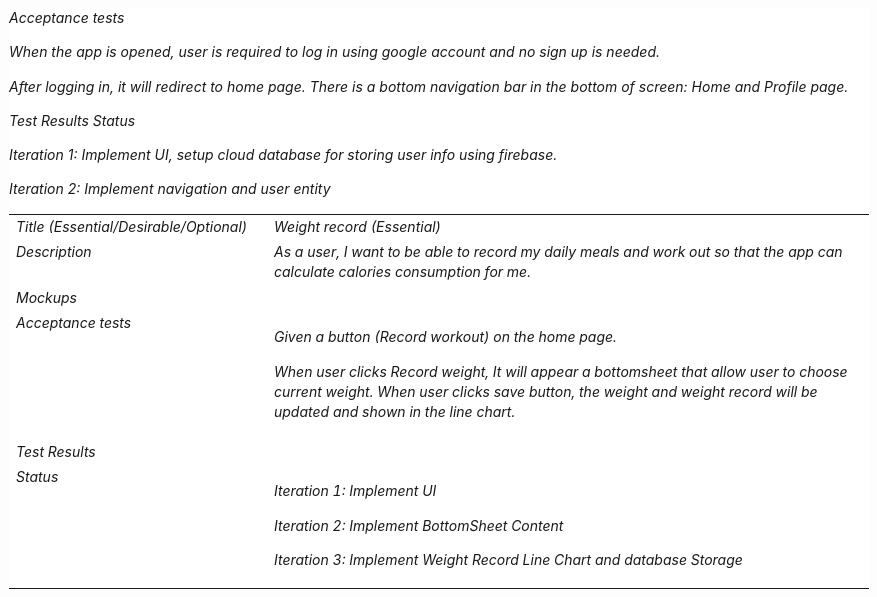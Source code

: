 <tr class="even">
<td><em>Acceptance tests</em></td>
<td><p><em>When the app is opened, user is required to log in using google account and no sign up is needed.</em></p>
<p><em>After logging in, it will redirect to home page. There is a bottom navigation bar in the bottom of screen: Home and Profile page.</em></p>
</td>
</tr>
<tr class="odd">
<td><em>Test Results</em></td>
<td><em></em></td>
</tr>
<tr class="even">
<td><em>Status</em></td>
<td><p><em>Iteration 1: Implement UI, setup cloud database for storing user info using firebase.</em></p>
<p><em>Iteration 2: Implement navigation and user entity</em></p>
</td>
</tr>
</tbody>
</table>

<table>
<colgroup>
<col style="width: 30%" />
<col style="width: 70%" />
</colgroup>
<tbody>
<tr class="odd">
<td><em>Title (Essential/Desirable/Optional)</em></td>
<td><em>Weight record (Essential)</em></td>
</tr>
<tr class="even">
<td><em>Description</em></td>
<td><em>As a user, I want to be able to record my daily meals and work out so that the app can calculate calories consumption for me.</em></td>
</tr>
<tr class="odd">
<td><em>Mockups</em></td>
<td><em></em></td>
</tr>
<tr class="even">
<td><em>Acceptance tests</em></td>
<td>
<p><em>Given a button (Record workout) on the home page.</em></p>
<p><em>When user clicks Record weight, It will appear a bottomsheet that allow user to choose current weight. When user clicks save button, the weight and weight record will be updated and shown in the line chart.</em></p>
</td>
</tr>
<tr class="odd">
<td><em>Test Results</em></td>
<td><em></em></td>
</tr>
<tr class="even">
<td><em>Status</em></td>
<td>
<p><em>Iteration 1: Implement UI</em></p>
<p><em>Iteration 2: Implement BottomSheet Content</em></p>
<p><em>Iteration 3: Implement Weight Record Line Chart and database Storage</em></p>
</td>
</tr>
</tbody>
</table>